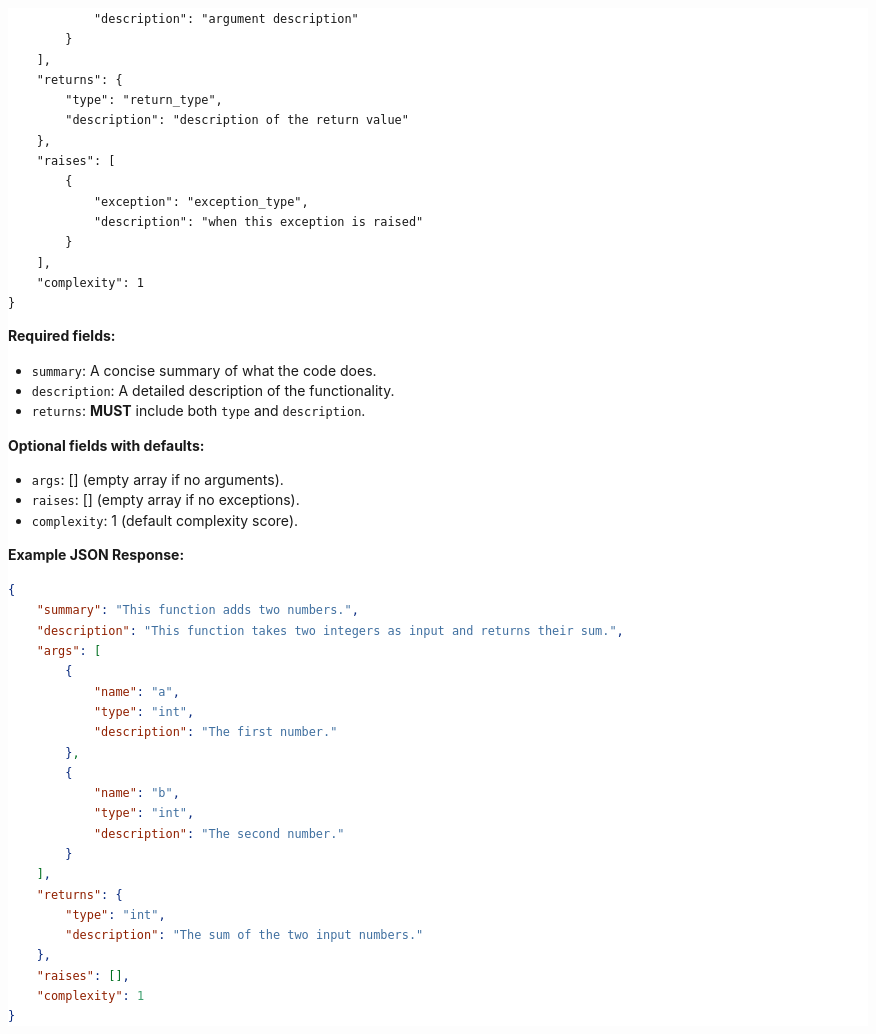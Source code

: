 ```
            "description": "argument description"
        }
    ],
    "returns": {
        "type": "return_type",
        "description": "description of the return value"
    },
    "raises": [
        {
            "exception": "exception_type",
            "description": "when this exception is raised"
        }
    ],
    "complexity": 1
}
```

**Required fields:**
- `summary`: A concise summary of what the code does.
- `description`: A detailed description of the functionality.
- `returns`: **MUST** include both `type` and `description`.

**Optional fields with defaults:**
- `args`: [] (empty array if no arguments).
- `raises`: [] (empty array if no exceptions).
- `complexity`: 1 (default complexity score).

**Example JSON Response:**

```json
{
    "summary": "This function adds two numbers.",
    "description": "This function takes two integers as input and returns their sum.",
    "args": [
        {
            "name": "a",
            "type": "int",
            "description": "The first number."
        },
        {
            "name": "b",
            "type": "int",
            "description": "The second number."
        }
    ],
    "returns": {
        "type": "int",
        "description": "The sum of the two input numbers."
    },
    "raises": [],
    "complexity": 1
}
```
